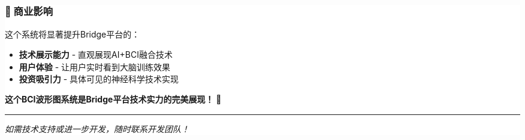 ### 🚀 商业影响
这个系统将显著提升Bridge平台的：
- **技术展示能力** - 直观展现AI+BCI融合技术
- **用户体验** - 让用户实时看到大脑训练效果
- **投资吸引力** - 具体可见的神经科学技术实现

**这个BCI波形图系统是Bridge平台技术实力的完美展现！** 🎉

---

*如需技术支持或进一步开发，随时联系开发团队！*
